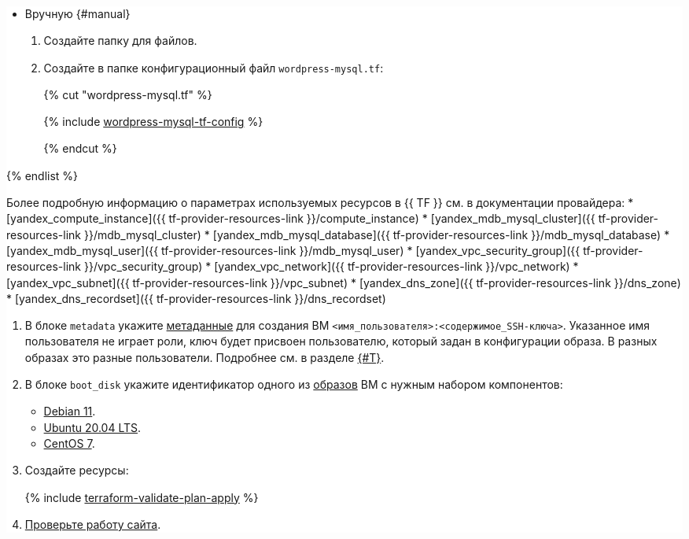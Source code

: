    - Вручную {#manual}

     1. Создайте папку для файлов.
     1. Создайте в папке конфигурационный файл `wordpress-mysql.tf`:

        {% cut "wordpress-mysql.tf" %}

        {% include [wordpress-mysql-tf-config](../../_includes/web/wordpress-mysql-tf-config.md) %}

        {% endcut %}

   {% endlist %}

   Более подробную информацию о параметрах используемых ресурсов в {{ TF }} см. в документации провайдера:
    * [yandex_compute_instance]({{ tf-provider-resources-link }}/compute_instance)
    * [yandex_mdb_mysql_cluster]({{ tf-provider-resources-link }}/mdb_mysql_cluster)
    * [yandex_mdb_mysql_database]({{ tf-provider-resources-link }}/mdb_mysql_database)
    * [yandex_mdb_mysql_user]({{ tf-provider-resources-link }}/mdb_mysql_user)
    * [yandex_vpc_security_group]({{ tf-provider-resources-link }}/vpc_security_group)
    * [yandex_vpc_network]({{ tf-provider-resources-link }}/vpc_network)
    * [yandex_vpc_subnet]({{ tf-provider-resources-link }}/vpc_subnet)
    * [yandex_dns_zone]({{ tf-provider-resources-link }}/dns_zone)
    * [yandex_dns_recordset]({{ tf-provider-resources-link }}/dns_recordset)
1. В блоке `metadata` укажите [метаданные](../../compute/concepts/vm-metadata.md) для создания ВМ `<имя_пользователя>:<содержимое_SSH-ключа>`. Указанное имя пользователя не играет роли, ключ будет присвоен пользователю, который задан в конфигурации образа. В разных образах это разные пользователи. Подробнее см. в разделе [{#T}](../../compute/concepts/vm-metadata.md#keys-processed-in-public-images).
1. В блоке `boot_disk` укажите идентификатор одного из [образов](../../compute/operations/images-with-pre-installed-software/get-list.md) ВМ с нужным набором компонентов:
   * [Debian 11](/marketplace/products/yc/debian-11).
   * [Ubuntu 20.04 LTS](/marketplace/products/yc/ubuntu-20-04-lts).
   * [CentOS 7](/marketplace/products/yc/centos-7).
1. Создайте ресурсы:

   {% include [terraform-validate-plan-apply](../_tutorials_includes/terraform-validate-plan-apply.md) %}

1. [Проверьте работу сайта](#test-site).